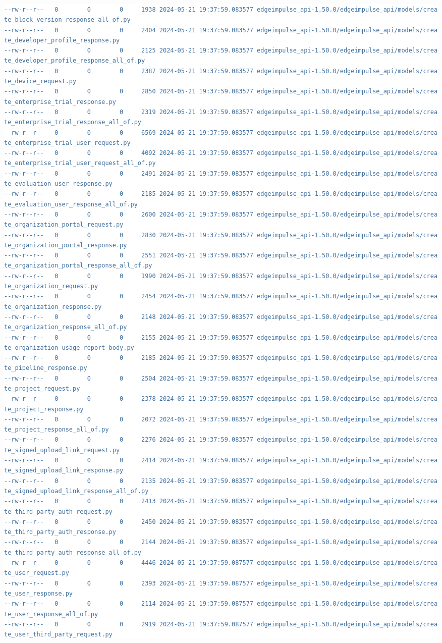 ```diff
--rw-r--r--   0        0        0     1938 2024-05-21 19:37:59.083577 edgeimpulse_api-1.50.0/edgeimpulse_api/models/create_block_version_response_all_of.py
--rw-r--r--   0        0        0     2404 2024-05-21 19:37:59.083577 edgeimpulse_api-1.50.0/edgeimpulse_api/models/create_developer_profile_response.py
--rw-r--r--   0        0        0     2125 2024-05-21 19:37:59.083577 edgeimpulse_api-1.50.0/edgeimpulse_api/models/create_developer_profile_response_all_of.py
--rw-r--r--   0        0        0     2387 2024-05-21 19:37:59.083577 edgeimpulse_api-1.50.0/edgeimpulse_api/models/create_device_request.py
--rw-r--r--   0        0        0     2850 2024-05-21 19:37:59.083577 edgeimpulse_api-1.50.0/edgeimpulse_api/models/create_enterprise_trial_response.py
--rw-r--r--   0        0        0     2319 2024-05-21 19:37:59.083577 edgeimpulse_api-1.50.0/edgeimpulse_api/models/create_enterprise_trial_response_all_of.py
--rw-r--r--   0        0        0     6569 2024-05-21 19:37:59.083577 edgeimpulse_api-1.50.0/edgeimpulse_api/models/create_enterprise_trial_user_request.py
--rw-r--r--   0        0        0     4092 2024-05-21 19:37:59.083577 edgeimpulse_api-1.50.0/edgeimpulse_api/models/create_enterprise_trial_user_request_all_of.py
--rw-r--r--   0        0        0     2491 2024-05-21 19:37:59.083577 edgeimpulse_api-1.50.0/edgeimpulse_api/models/create_evaluation_user_response.py
--rw-r--r--   0        0        0     2185 2024-05-21 19:37:59.083577 edgeimpulse_api-1.50.0/edgeimpulse_api/models/create_evaluation_user_response_all_of.py
--rw-r--r--   0        0        0     2600 2024-05-21 19:37:59.083577 edgeimpulse_api-1.50.0/edgeimpulse_api/models/create_organization_portal_request.py
--rw-r--r--   0        0        0     2830 2024-05-21 19:37:59.083577 edgeimpulse_api-1.50.0/edgeimpulse_api/models/create_organization_portal_response.py
--rw-r--r--   0        0        0     2551 2024-05-21 19:37:59.083577 edgeimpulse_api-1.50.0/edgeimpulse_api/models/create_organization_portal_response_all_of.py
--rw-r--r--   0        0        0     1990 2024-05-21 19:37:59.083577 edgeimpulse_api-1.50.0/edgeimpulse_api/models/create_organization_request.py
--rw-r--r--   0        0        0     2454 2024-05-21 19:37:59.083577 edgeimpulse_api-1.50.0/edgeimpulse_api/models/create_organization_response.py
--rw-r--r--   0        0        0     2148 2024-05-21 19:37:59.083577 edgeimpulse_api-1.50.0/edgeimpulse_api/models/create_organization_response_all_of.py
--rw-r--r--   0        0        0     2155 2024-05-21 19:37:59.083577 edgeimpulse_api-1.50.0/edgeimpulse_api/models/create_organization_usage_report_body.py
--rw-r--r--   0        0        0     2185 2024-05-21 19:37:59.083577 edgeimpulse_api-1.50.0/edgeimpulse_api/models/create_pipeline_response.py
--rw-r--r--   0        0        0     2504 2024-05-21 19:37:59.083577 edgeimpulse_api-1.50.0/edgeimpulse_api/models/create_project_request.py
--rw-r--r--   0        0        0     2378 2024-05-21 19:37:59.083577 edgeimpulse_api-1.50.0/edgeimpulse_api/models/create_project_response.py
--rw-r--r--   0        0        0     2072 2024-05-21 19:37:59.083577 edgeimpulse_api-1.50.0/edgeimpulse_api/models/create_project_response_all_of.py
--rw-r--r--   0        0        0     2276 2024-05-21 19:37:59.083577 edgeimpulse_api-1.50.0/edgeimpulse_api/models/create_signed_upload_link_request.py
--rw-r--r--   0        0        0     2414 2024-05-21 19:37:59.083577 edgeimpulse_api-1.50.0/edgeimpulse_api/models/create_signed_upload_link_response.py
--rw-r--r--   0        0        0     2135 2024-05-21 19:37:59.083577 edgeimpulse_api-1.50.0/edgeimpulse_api/models/create_signed_upload_link_response_all_of.py
--rw-r--r--   0        0        0     2413 2024-05-21 19:37:59.083577 edgeimpulse_api-1.50.0/edgeimpulse_api/models/create_third_party_auth_request.py
--rw-r--r--   0        0        0     2450 2024-05-21 19:37:59.083577 edgeimpulse_api-1.50.0/edgeimpulse_api/models/create_third_party_auth_response.py
--rw-r--r--   0        0        0     2144 2024-05-21 19:37:59.083577 edgeimpulse_api-1.50.0/edgeimpulse_api/models/create_third_party_auth_response_all_of.py
--rw-r--r--   0        0        0     4446 2024-05-21 19:37:59.087577 edgeimpulse_api-1.50.0/edgeimpulse_api/models/create_user_request.py
--rw-r--r--   0        0        0     2393 2024-05-21 19:37:59.087577 edgeimpulse_api-1.50.0/edgeimpulse_api/models/create_user_response.py
--rw-r--r--   0        0        0     2114 2024-05-21 19:37:59.087577 edgeimpulse_api-1.50.0/edgeimpulse_api/models/create_user_response_all_of.py
--rw-r--r--   0        0        0     2919 2024-05-21 19:37:59.087577 edgeimpulse_api-1.50.0/edgeimpulse_api/models/create_user_third_party_request.py
```
